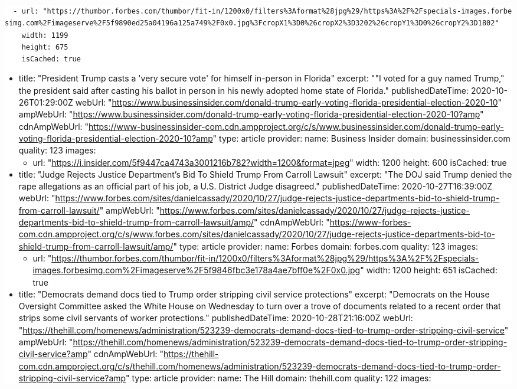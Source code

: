       - url: "https://thumbor.forbes.com/thumbor/fit-in/1200x0/filters%3Aformat%28jpg%29/https%3A%2F%2Fspecials-images.forbesimg.com%2Fimageserve%2F5f9890ed25a04196a125a749%2F0x0.jpg%3FcropX1%3D0%26cropX2%3D3202%26cropY1%3D0%26cropY2%3D1802"
        width: 1199
        height: 675
        isCached: true
  - title: "President Trump casts a 'very secure vote' for himself in-person in Florida"
    excerpt: "\"I voted for a guy named Trump,\" the president said after casting his ballot in person in his newly adopted home state of Florida."
    publishedDateTime: 2020-10-26T01:29:00Z
    webUrl: "https://www.businessinsider.com/donald-trump-early-voting-florida-presidential-election-2020-10"
    ampWebUrl: "https://www.businessinsider.com/donald-trump-early-voting-florida-presidential-election-2020-10?amp"
    cdnAmpWebUrl: "https://www-businessinsider-com.cdn.ampproject.org/c/s/www.businessinsider.com/donald-trump-early-voting-florida-presidential-election-2020-10?amp"
    type: article
    provider:
      name: Business Insider
      domain: businessinsider.com
    quality: 123
    images:
      - url: "https://i.insider.com/5f9447ca4743a3001216b782?width=1200&format=jpeg"
        width: 1200
        height: 600
        isCached: true
  - title: "Judge Rejects Justice Department’s Bid To Shield Trump From Carroll Lawsuit"
    excerpt: "The DOJ said Trump denied the rape allegations as an official part of his job, a U.S. District Judge disagreed."
    publishedDateTime: 2020-10-27T16:39:00Z
    webUrl: "https://www.forbes.com/sites/danielcassady/2020/10/27/judge-rejects-justice-departments-bid-to-shield-trump-from-carroll-lawsuit/"
    ampWebUrl: "https://www.forbes.com/sites/danielcassady/2020/10/27/judge-rejects-justice-departments-bid-to-shield-trump-from-carroll-lawsuit/amp/"
    cdnAmpWebUrl: "https://www-forbes-com.cdn.ampproject.org/c/s/www.forbes.com/sites/danielcassady/2020/10/27/judge-rejects-justice-departments-bid-to-shield-trump-from-carroll-lawsuit/amp/"
    type: article
    provider:
      name: Forbes
      domain: forbes.com
    quality: 123
    images:
      - url: "https://thumbor.forbes.com/thumbor/fit-in/1200x0/filters%3Aformat%28jpg%29/https%3A%2F%2Fspecials-images.forbesimg.com%2Fimageserve%2F5f9846fbc3e178a4ae7bff0e%2F0x0.jpg"
        width: 1200
        height: 651
        isCached: true
  - title: "Democrats demand docs tied to Trump order stripping civil service protections"
    excerpt: "Democrats on the House Oversight Committee asked the White House on Wednesday to turn over a trove of documents related to a recent order that strips some civil servants of worker protections."
    publishedDateTime: 2020-10-28T21:16:00Z
    webUrl: "https://thehill.com/homenews/administration/523239-democrats-demand-docs-tied-to-trump-order-stripping-civil-service"
    ampWebUrl: "https://thehill.com/homenews/administration/523239-democrats-demand-docs-tied-to-trump-order-stripping-civil-service?amp"
    cdnAmpWebUrl: "https://thehill-com.cdn.ampproject.org/c/s/thehill.com/homenews/administration/523239-democrats-demand-docs-tied-to-trump-order-stripping-civil-service?amp"
    type: article
    provider:
      name: The Hill
      domain: thehill.com
    quality: 122
    images: